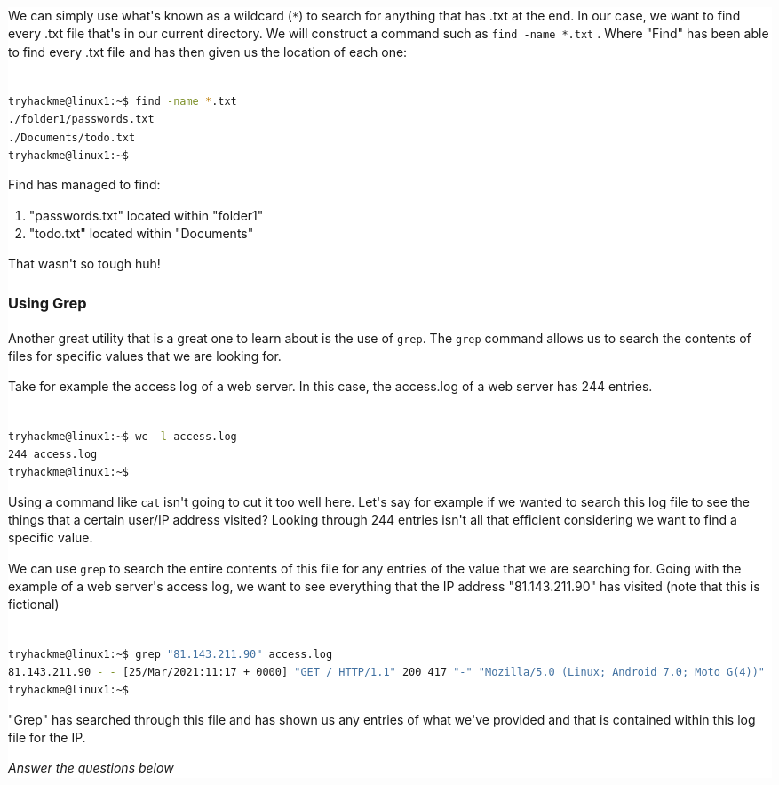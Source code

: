 We can simply use what's known as a wildcard (`*`) to search for anything that has .txt at the end. In our case, we want to find every .txt file that's in our current directory. We will construct a command such as `find -name *.txt` . Where "Find" has been able to find every .txt file and has then given us the location of each one:

```bash
           
tryhackme@linux1:~$ find -name *.txt
./folder1/passwords.txt
./Documents/todo.txt
tryhackme@linux1:~$

```

Find has managed to find:

1. "passwords.txt" located within "folder1"
2. "todo.txt" located within "Documents"

That wasn't so tough huh!

### Using Grep

Another great utility that is a great one to learn about is the use of `grep`. The `grep` command allows us to search the contents of files for specific values that we are looking for.

Take for example the access log of a web server. In this case, the access.log of a web server has 244 entries.

```bash
           
tryhackme@linux1:~$ wc -l access.log
244 access.log
tryhackme@linux1:~$
```

Using a command like `cat` isn't going to cut it too well here. Let's say for example if we wanted to search this log file to see the things that a certain user/IP address visited? Looking through 244 entries isn't all that efficient considering we want to find a specific value.

We can use `grep` to search the entire contents of this file for any entries of the value that we are searching for. Going with the example of a web server's access log, we want to see everything that the IP address "81.143.211.90" has visited (note that this is fictional)

```bash
           
tryhackme@linux1:~$ grep "81.143.211.90" access.log
81.143.211.90 - - [25/Mar/2021:11:17 + 0000] "GET / HTTP/1.1" 200 417 "-" "Mozilla/5.0 (Linux; Android 7.0; Moto G(4))"
tryhackme@linux1:~$

```

"Grep" has searched through this file and has shown us any entries of what we've provided and that is contained within this log file for the IP.

*Answer the questions below*

